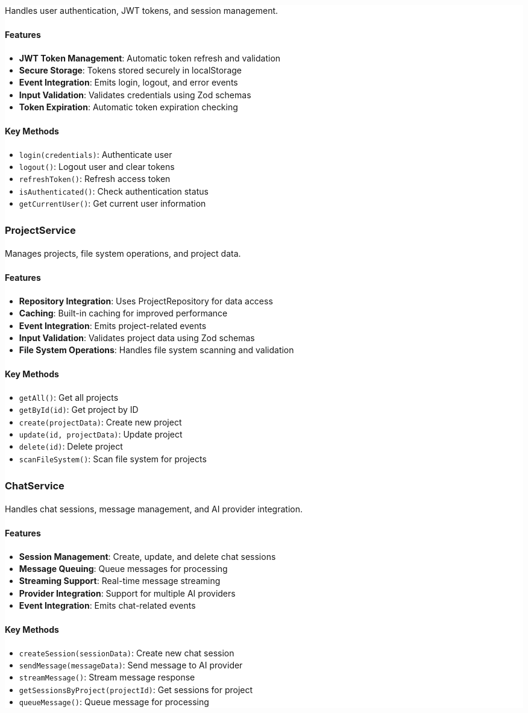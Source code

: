 Handles user authentication, JWT tokens, and session management.

#### Features

- **JWT Token Management**: Automatic token refresh and validation
- **Secure Storage**: Tokens stored securely in localStorage
- **Event Integration**: Emits login, logout, and error events
- **Input Validation**: Validates credentials using Zod schemas
- **Token Expiration**: Automatic token expiration checking

#### Key Methods

- `login(credentials)`: Authenticate user
- `logout()`: Logout user and clear tokens
- `refreshToken()`: Refresh access token
- `isAuthenticated()`: Check authentication status
- `getCurrentUser()`: Get current user information

### ProjectService

Manages projects, file system operations, and project data.

#### Features

- **Repository Integration**: Uses ProjectRepository for data access
- **Caching**: Built-in caching for improved performance
- **Event Integration**: Emits project-related events
- **Input Validation**: Validates project data using Zod schemas
- **File System Operations**: Handles file system scanning and validation

#### Key Methods

- `getAll()`: Get all projects
- `getById(id)`: Get project by ID
- `create(projectData)`: Create new project
- `update(id, projectData)`: Update project
- `delete(id)`: Delete project
- `scanFileSystem()`: Scan file system for projects

### ChatService

Handles chat sessions, message management, and AI provider integration.

#### Features

- **Session Management**: Create, update, and delete chat sessions
- **Message Queuing**: Queue messages for processing
- **Streaming Support**: Real-time message streaming
- **Provider Integration**: Support for multiple AI providers
- **Event Integration**: Emits chat-related events

#### Key Methods

- `createSession(sessionData)`: Create new chat session
- `sendMessage(messageData)`: Send message to AI provider
- `streamMessage()`: Stream message response
- `getSessionsByProject(projectId)`: Get sessions for project
- `queueMessage()`: Queue message for processing
